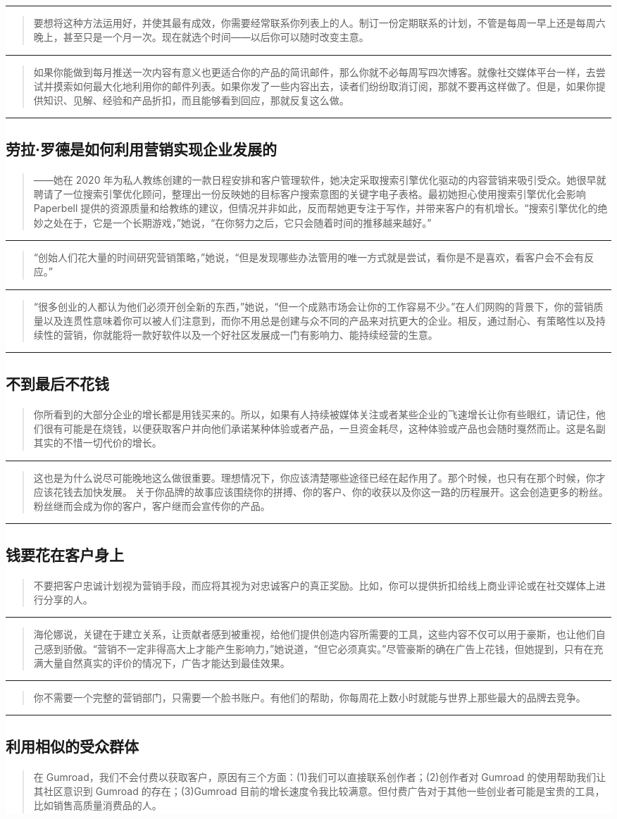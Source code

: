 <hr>

> 要想将这种方法运用好，并使其最有成效，你需要经常联系你列表上的人。制订一份定期联系的计划，不管是每周一早上还是每周六晚上，甚至只是一个月一次。现在就选个时间——以后你可以随时改变主意。

<hr>

> 如果你能做到每月推送一次内容有意义也更适合你的产品的简讯邮件，那么你就不必每周写四次博客。就像社交媒体平台一样，去尝试并摸索如何最大化地利用你的邮件列表。如果你发了一些内容出去，读者们纷纷取消订阅，那就不要再这样做了。但是，如果你提供知识、见解、经验和产品折扣，而且能够看到回应，那就反复这么做。

<hr>

## 劳拉·罗德是如何利用营销实现企业发展的

> ——她在 2020 年为私人教练创建的一款日程安排和客户管理软件，她决定采取搜索引擎优化驱动的内容营销来吸引受众。她很早就聘请了一位搜索引擎优化顾问，整理出一份反映她的目标客户搜索意图的关键字电子表格。最初她担心使用搜索引擎优化会影响 Paperbell 提供的资源质量和给教练的建议，但情况并非如此，反而帮她更专注于写作，并带来客户的有机增长。“搜索引擎优化的绝妙之处在于，它是一个长期游戏，”她说，“在你努力之后，它只会随着时间的推移越来越好。”

<hr>

> “创始人们花大量的时间研究营销策略，”她说，“但是发现哪些办法管用的唯一方式就是尝试，看你是不是喜欢，看客户会不会有反应。”

<hr>

> “很多创业的人都认为他们必须开创全新的东西，”她说，“但一个成熟市场会让你的工作容易不少。”在人们网购的背景下，你的营销质量以及连贯性意味着你可以被人们注意到，而你不用总是创建与众不同的产品来对抗更大的企业。相反，通过耐心、有策略性以及持续性的营销，你就能将一款好软件以及一个好社区发展成一门有影响力、能持续经营的生意。

<hr>

## 不到最后不花钱

> 你所看到的大部分企业的增长都是用钱买来的。所以，如果有人持续被媒体关注或者某些企业的飞速增长让你有些眼红，请记住，他们很有可能是在烧钱，以便获取客户并向他们承诺某种体验或者产品，一旦资金耗尽，这种体验或产品也会随时戛然而止。这是名副其实的不惜一切代价的增长。

<hr>

> 这也是为什么说尽可能晚地这么做很重要。理想情况下，你应该清楚哪些途径已经在起作用了。那个时候，也只有在那个时候，你才应该花钱去加快发展。
> 关于你品牌的故事应该围绕你的拼搏、你的客户、你的收获以及你这一路的历程展开。这会创造更多的粉丝。粉丝继而会成为你的客户，客户继而会宣传你的产品。

<hr>

## 钱要花在客户身上

> 不要把客户忠诚计划视为营销手段，而应将其视为对忠诚客户的真正奖励。比如，你可以提供折扣给线上商业评论或在社交媒体上进行分享的人。

<hr>

> 海伦娜说，关键在于建立关系，让贡献者感到被重视，给他们提供创造内容所需要的工具，这些内容不仅可以用于豪斯，也让他们自己感到骄傲。“营销不一定非得高大上才能产生影响力，”她说道，“但它必须真实。”尽管豪斯的确在广告上花钱，但她提到，只有在充满大量自然真实的评价的情况下，广告才能达到最佳效果。

<hr>

> 你不需要一个完整的营销部门，只需要一个脸书账户。有他们的帮助，你每周花上数小时就能与世界上那些最大的品牌去竞争。

<hr>

## 利用相似的受众群体

> 在 Gumroad，我们不会付费以获取客户，原因有三个方面：(1)我们可以直接联系创作者；(2)创作者对 Gumroad 的使用帮助我们让其社区意识到 Gumroad 的存在；(3)Gumroad 目前的增长速度令我比较满意。但付费广告对于其他一些创业者可能是宝贵的工具，比如销售高质量消费品的人。
